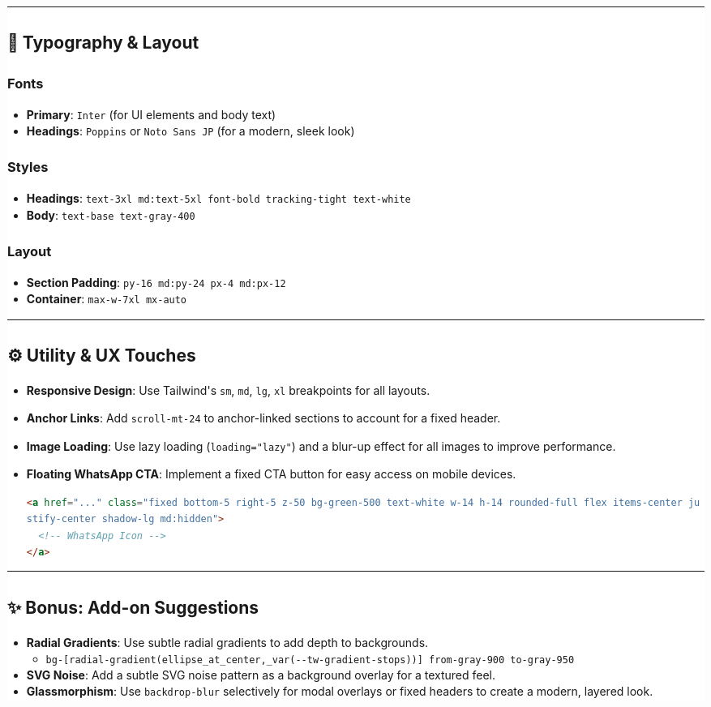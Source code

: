 ```jsx
```

---

## 🧠 Typography & Layout

### Fonts
- **Primary**: `Inter` (for UI elements and body text)
- **Headings**: `Poppins` or `Noto Sans JP` (for a modern, sleek look)

### Styles
- **Headings**: `text-3xl md:text-5xl font-bold tracking-tight text-white`
- **Body**: `text-base text-gray-400`

### Layout
- **Section Padding**: `py-16 md:py-24 px-4 md:px-12`
- **Container**: `max-w-7xl mx-auto`

---

## ⚙️ Utility & UX Touches

- **Responsive Design**: Use Tailwind's `sm`, `md`, `lg`, `xl` breakpoints for all layouts.
- **Anchor Links**: Add `scroll-mt-24` to anchor-linked sections to account for a fixed header.
- **Image Loading**: Use lazy loading (`loading="lazy"`) and a blur-up effect for all images to improve performance.
- **Floating WhatsApp CTA**: Implement a fixed CTA button for easy access on mobile devices.

  ```html
  <a href="..." class="fixed bottom-5 right-5 z-50 bg-green-500 text-white w-14 h-14 rounded-full flex items-center justify-center shadow-lg md:hidden">
    <!-- WhatsApp Icon -->
  </a>
  ```

---

## ✨ Bonus: Add-on Suggestions

- **Radial Gradients**: Use subtle radial gradients to add depth to backgrounds.
  - `bg-[radial-gradient(ellipse_at_center,_var(--tw-gradient-stops))] from-gray-900 to-gray-950`
- **SVG Noise**: Add a subtle SVG noise pattern as a background overlay for a textured feel.
- **Glassmorphism**: Use `backdrop-blur` selectively for modal overlays or fixed headers to create a modern, layered look.
